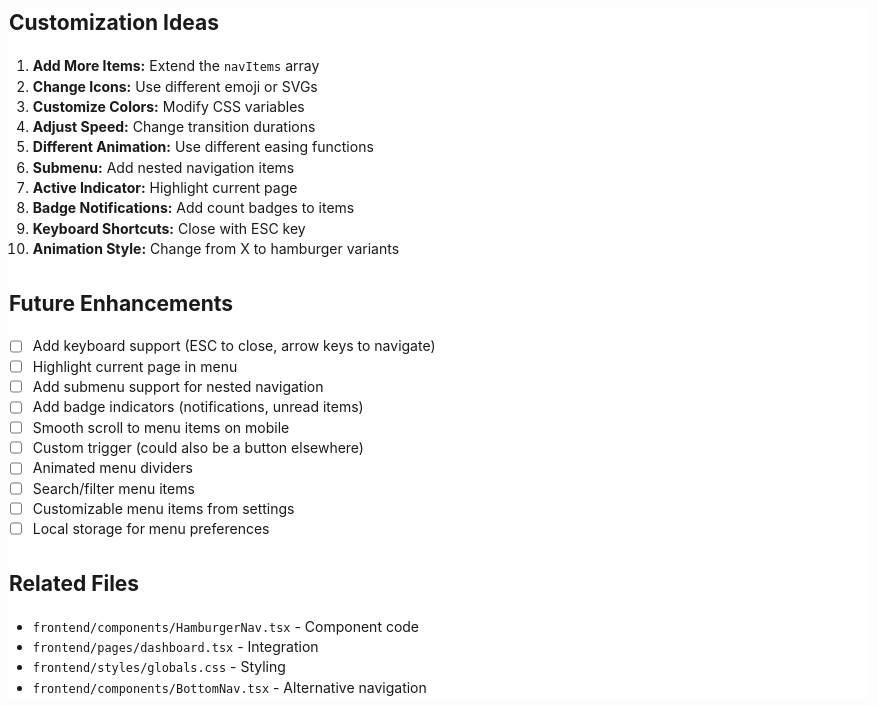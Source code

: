 ## Customization Ideas

1. **Add More Items:** Extend the `navItems` array
2. **Change Icons:** Use different emoji or SVGs
3. **Customize Colors:** Modify CSS variables
4. **Adjust Speed:** Change transition durations
5. **Different Animation:** Use different easing functions
6. **Submenu:** Add nested navigation items
7. **Active Indicator:** Highlight current page
8. **Badge Notifications:** Add count badges to items
9. **Keyboard Shortcuts:** Close with ESC key
10. **Animation Style:** Change from X to hamburger variants

## Future Enhancements

- [ ] Add keyboard support (ESC to close, arrow keys to navigate)
- [ ] Highlight current page in menu
- [ ] Add submenu support for nested navigation
- [ ] Add badge indicators (notifications, unread items)
- [ ] Smooth scroll to menu items on mobile
- [ ] Custom trigger (could also be a button elsewhere)
- [ ] Animated menu dividers
- [ ] Search/filter menu items
- [ ] Customizable menu items from settings
- [ ] Local storage for menu preferences

## Related Files

- `frontend/components/HamburgerNav.tsx` - Component code
- `frontend/pages/dashboard.tsx` - Integration
- `frontend/styles/globals.css` - Styling
- `frontend/components/BottomNav.tsx` - Alternative navigation
